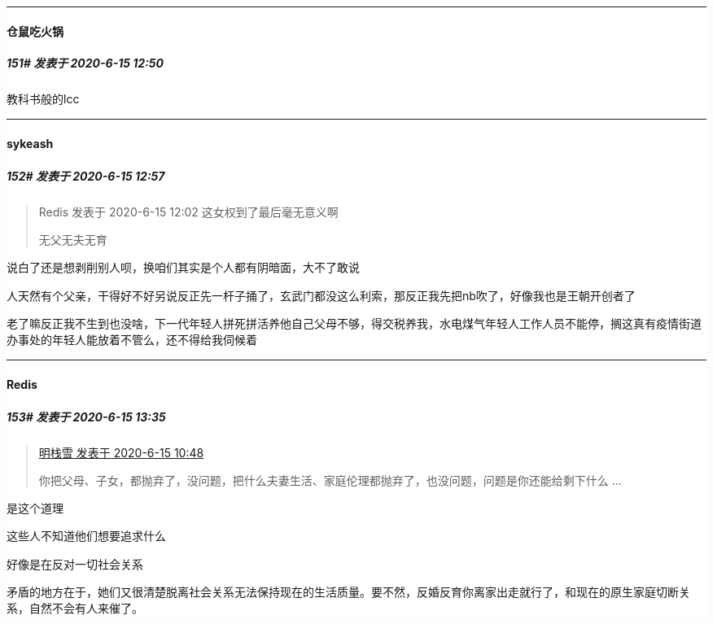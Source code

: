 



*****

####  仓鼠吃火锅  
##### 151#       发表于 2020-6-15 12:50




教科书般的lcc







*****

####  sykeash  
##### 152#       发表于 2020-6-15 12:57



<blockquote>Redis 发表于 2020-6-15 12:02
这女权到了最后毫无意义啊


无父无夫无育
</blockquote>
说白了还是想剥削别人呗，换咱们其实是个人都有阴暗面，大不了敢说


人天然有个父亲，干得好不好另说反正先一杆子捅了，玄武门都没这么利索，那反正我先把nb吹了，好像我也是王朝开创者了

老了嘛反正我不生到也没啥，下一代年轻人拼死拼活养他自己父母不够，得交税养我，水电煤气年轻人工作人员不能停，搁这真有疫情街道办事处的年轻人能放着不管么，还不得给我伺候着







*****

####  Redis  
##### 153#       发表于 2020-6-15 13:35



<blockquote><a href="httphttps://bbs.saraba1st.com/2b/forum.php?mod=redirect&amp;goto=findpost&amp;pid=47809798&amp;ptid=1941683" target="_blank">明栈雪 发表于 2020-6-15 10:48</a>

你把父母、子女，都抛弃了，没问题，把什么夫妻生活、家庭伦理都抛弃了，也没问题，问题是你还能给剩下什么 ...</blockquote>
是这个道理


这些人不知道他们想要追求什么


好像是在反对一切社会关系


矛盾的地方在于，她们又很清楚脱离社会关系无法保持现在的生活质量。要不然，反婚反育你离家出走就行了，和现在的原生家庭切断关系，自然不会有人来催了。
